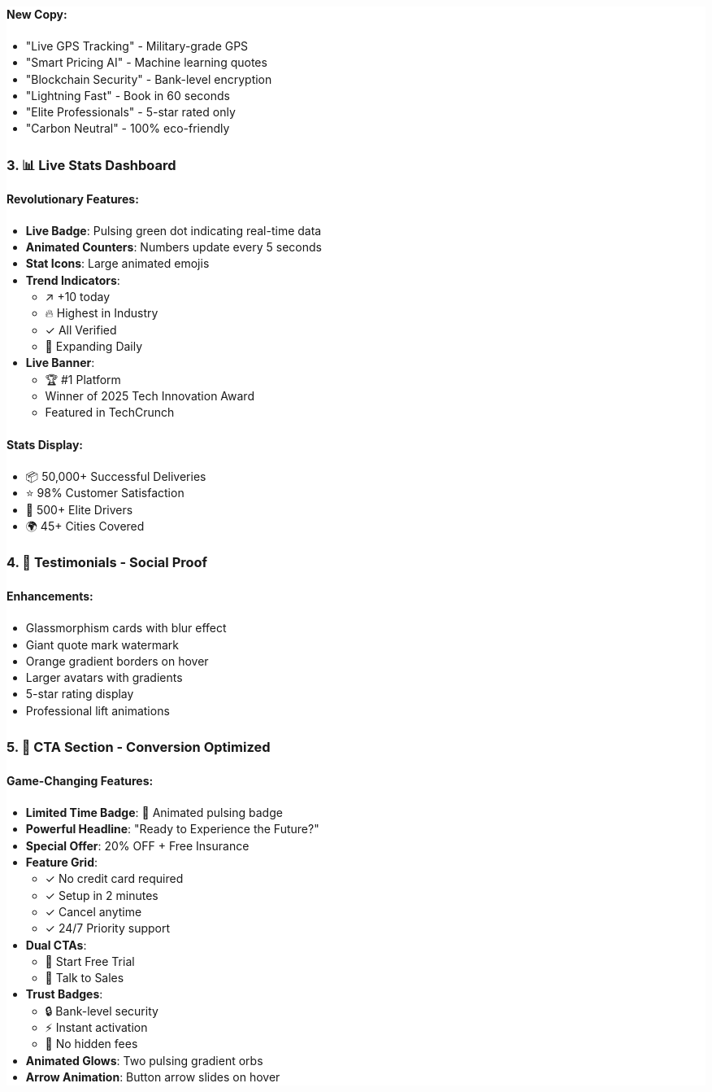 #### **New Copy:**

- "Live GPS Tracking" - Military-grade GPS
- "Smart Pricing AI" - Machine learning quotes
- "Blockchain Security" - Bank-level encryption
- "Lightning Fast" - Book in 60 seconds
- "Elite Professionals" - 5-star rated only
- "Carbon Neutral" - 100% eco-friendly

### 3. **📊 Live Stats Dashboard**

#### **Revolutionary Features:**

- **Live Badge**: Pulsing green dot indicating real-time data
- **Animated Counters**: Numbers update every 5 seconds
- **Stat Icons**: Large animated emojis
- **Trend Indicators**:
  - ↗ +10 today
  - 🔥 Highest in Industry
  - ✓ All Verified
  - 🚀 Expanding Daily
- **Live Banner**:
  - 🏆 #1 Platform
  - Winner of 2025 Tech Innovation Award
  - Featured in TechCrunch

#### **Stats Display:**

- 📦 50,000+ Successful Deliveries
- ⭐ 98% Customer Satisfaction
- 🚗 500+ Elite Drivers
- 🌍 45+ Cities Covered

### 4. **💬 Testimonials - Social Proof**

#### **Enhancements:**

- Glassmorphism cards with blur effect
- Giant quote mark watermark
- Orange gradient borders on hover
- Larger avatars with gradients
- 5-star rating display
- Professional lift animations

### 5. **🎯 CTA Section - Conversion Optimized**

#### **Game-Changing Features:**

- **Limited Time Badge**: 🎉 Animated pulsing badge
- **Powerful Headline**: "Ready to Experience the Future?"
- **Special Offer**: 20% OFF + Free Insurance
- **Feature Grid**:
  - ✓ No credit card required
  - ✓ Setup in 2 minutes
  - ✓ Cancel anytime
  - ✓ 24/7 Priority support
- **Dual CTAs**:
  - 🚀 Start Free Trial
  - 💬 Talk to Sales
- **Trust Badges**:
  - 🔒 Bank-level security
  - ⚡ Instant activation
  - 🎁 No hidden fees
- **Animated Glows**: Two pulsing gradient orbs
- **Arrow Animation**: Button arrow slides on hover